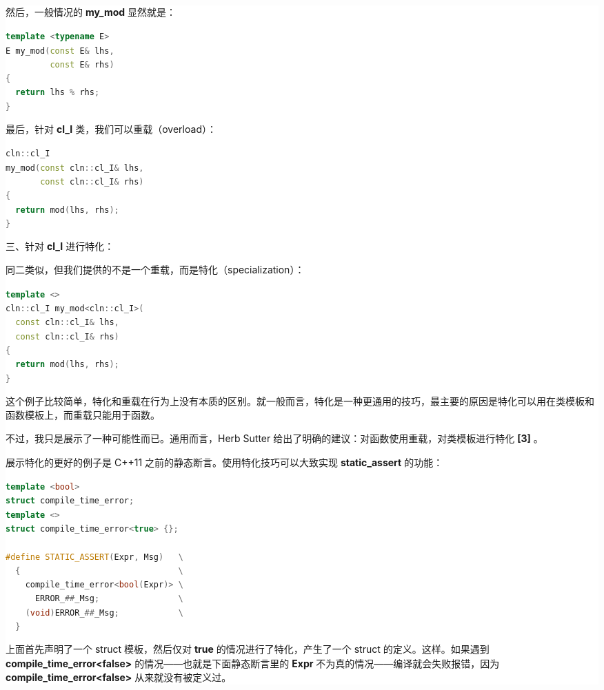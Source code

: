 然后，一般情况的 **my_mod** 显然就是：

```cpp
template <typename E>
E my_mod(const E& lhs,
         const E& rhs)
{
  return lhs % rhs;
}
```

最后，针对 **cl_I** 类，我们可以重载（overload）：

```cpp
cln::cl_I
my_mod(const cln::cl_I& lhs,
       const cln::cl_I& rhs)
{
  return mod(lhs, rhs);
}
```

三、针对 **cl_I** 进行特化：

同二类似，但我们提供的不是一个重载，而是特化（specialization）：

```cpp
template <>
cln::cl_I my_mod<cln::cl_I>(
  const cln::cl_I& lhs,
  const cln::cl_I& rhs)
{
  return mod(lhs, rhs);
}
```

这个例子比较简单，特化和重载在行为上没有本质的区别。就一般而言，特化是一种更通用的技巧，最主要的原因是特化可以用在类模板和函数模板上，而重载只能用于函数。

不过，我只是展示了一种可能性而已。通用而言，Herb Sutter 给出了明确的建议：对函数使用重载，对类模板进行特化 **[3]** 。

展示特化的更好的例子是 C++11 之前的静态断言。使用特化技巧可以大致实现 **static_assert** 的功能：

```cpp
template <bool>
struct compile_time_error;
template <>
struct compile_time_error<true> {};

#define STATIC_ASSERT(Expr, Msg)   \
  {                                \
    compile_time_error<bool(Expr)> \
      ERROR_##_Msg;                \
    (void)ERROR_##_Msg;            \
  }
```

上面首先声明了一个 struct 模板，然后仅对 **true** 的情况进行了特化，产生了一个 struct 的定义。这样。如果遇到 **compile_time_error&lt;false&gt;** 的情况——也就是下面静态断言里的 **Expr** 不为真的情况——编译就会失败报错，因为 **compile_time_error&lt;false&gt;** 从来就没有被定义过。
